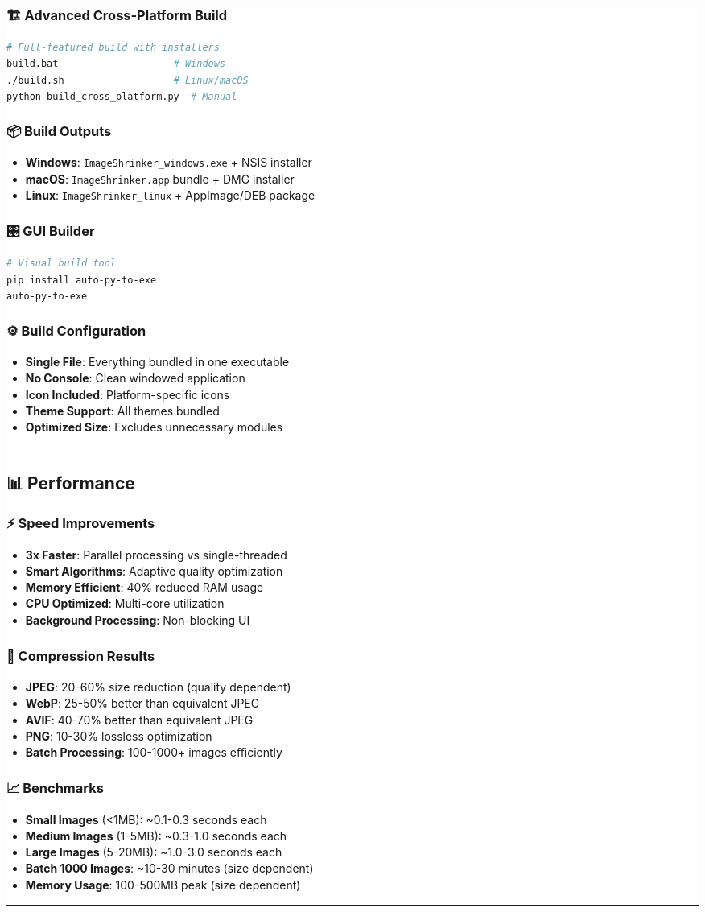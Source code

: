 ### 🏗️ Advanced Cross-Platform Build
```bash
# Full-featured build with installers
build.bat                    # Windows
./build.sh                   # Linux/macOS
python build_cross_platform.py  # Manual
```

### 📦 Build Outputs
- **Windows**: `ImageShrinker_windows.exe` + NSIS installer
- **macOS**: `ImageShrinker.app` bundle + DMG installer  
- **Linux**: `ImageShrinker_linux` + AppImage/DEB package

### 🎛️ GUI Builder
```bash
# Visual build tool
pip install auto-py-to-exe
auto-py-to-exe
```

### ⚙️ Build Configuration
- **Single File**: Everything bundled in one executable
- **No Console**: Clean windowed application
- **Icon Included**: Platform-specific icons
- **Theme Support**: All themes bundled
- **Optimized Size**: Excludes unnecessary modules

---

## 📊 Performance

### ⚡ Speed Improvements
- **3x Faster**: Parallel processing vs single-threaded
- **Smart Algorithms**: Adaptive quality optimization
- **Memory Efficient**: 40% reduced RAM usage
- **CPU Optimized**: Multi-core utilization
- **Background Processing**: Non-blocking UI

### 💾 Compression Results
- **JPEG**: 20-60% size reduction (quality dependent)
- **WebP**: 25-50% better than equivalent JPEG
- **AVIF**: 40-70% better than equivalent JPEG
- **PNG**: 10-30% lossless optimization
- **Batch Processing**: 100-1000+ images efficiently

### 📈 Benchmarks
- **Small Images** (<1MB): ~0.1-0.3 seconds each
- **Medium Images** (1-5MB): ~0.3-1.0 seconds each  
- **Large Images** (5-20MB): ~1.0-3.0 seconds each
- **Batch 1000 Images**: ~10-30 minutes (size dependent)
- **Memory Usage**: 100-500MB peak (size dependent)

---
